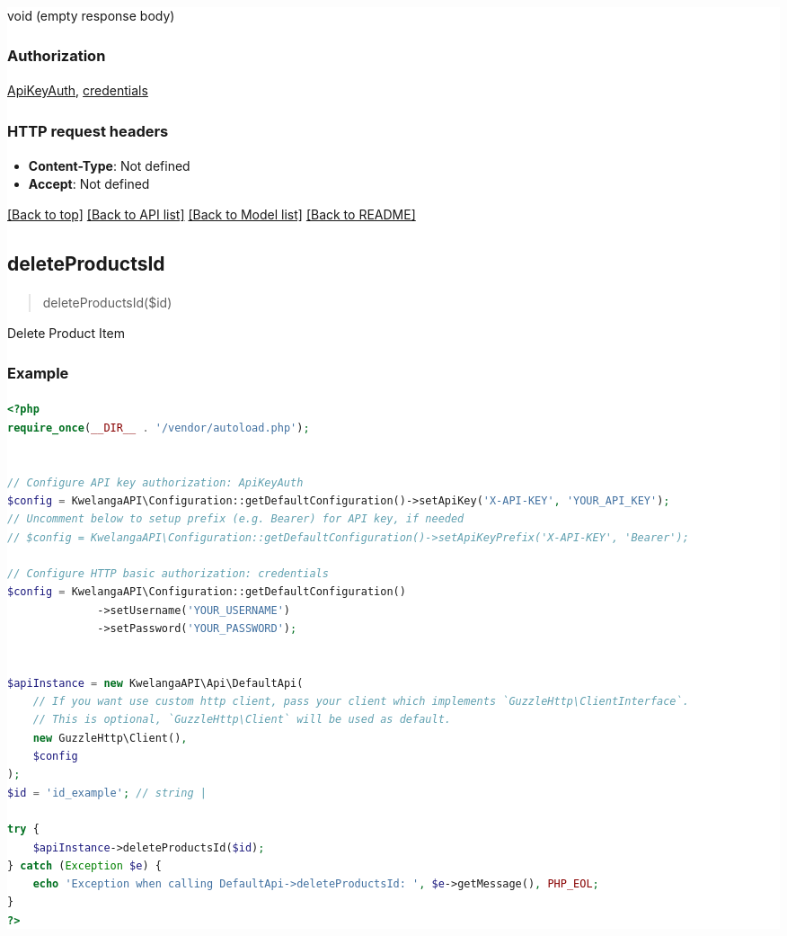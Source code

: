 void (empty response body)

### Authorization

[ApiKeyAuth](../../README.md#ApiKeyAuth), [credentials](../../README.md#credentials)

### HTTP request headers

- **Content-Type**: Not defined
- **Accept**: Not defined

[[Back to top]](#) [[Back to API list]](../../README.md#documentation-for-api-endpoints)
[[Back to Model list]](../../README.md#documentation-for-models)
[[Back to README]](../../README.md)


## deleteProductsId

> deleteProductsId($id)

Delete Product Item

### Example

```php
<?php
require_once(__DIR__ . '/vendor/autoload.php');


// Configure API key authorization: ApiKeyAuth
$config = KwelangaAPI\Configuration::getDefaultConfiguration()->setApiKey('X-API-KEY', 'YOUR_API_KEY');
// Uncomment below to setup prefix (e.g. Bearer) for API key, if needed
// $config = KwelangaAPI\Configuration::getDefaultConfiguration()->setApiKeyPrefix('X-API-KEY', 'Bearer');

// Configure HTTP basic authorization: credentials
$config = KwelangaAPI\Configuration::getDefaultConfiguration()
              ->setUsername('YOUR_USERNAME')
              ->setPassword('YOUR_PASSWORD');


$apiInstance = new KwelangaAPI\Api\DefaultApi(
    // If you want use custom http client, pass your client which implements `GuzzleHttp\ClientInterface`.
    // This is optional, `GuzzleHttp\Client` will be used as default.
    new GuzzleHttp\Client(),
    $config
);
$id = 'id_example'; // string | 

try {
    $apiInstance->deleteProductsId($id);
} catch (Exception $e) {
    echo 'Exception when calling DefaultApi->deleteProductsId: ', $e->getMessage(), PHP_EOL;
}
?>
```
